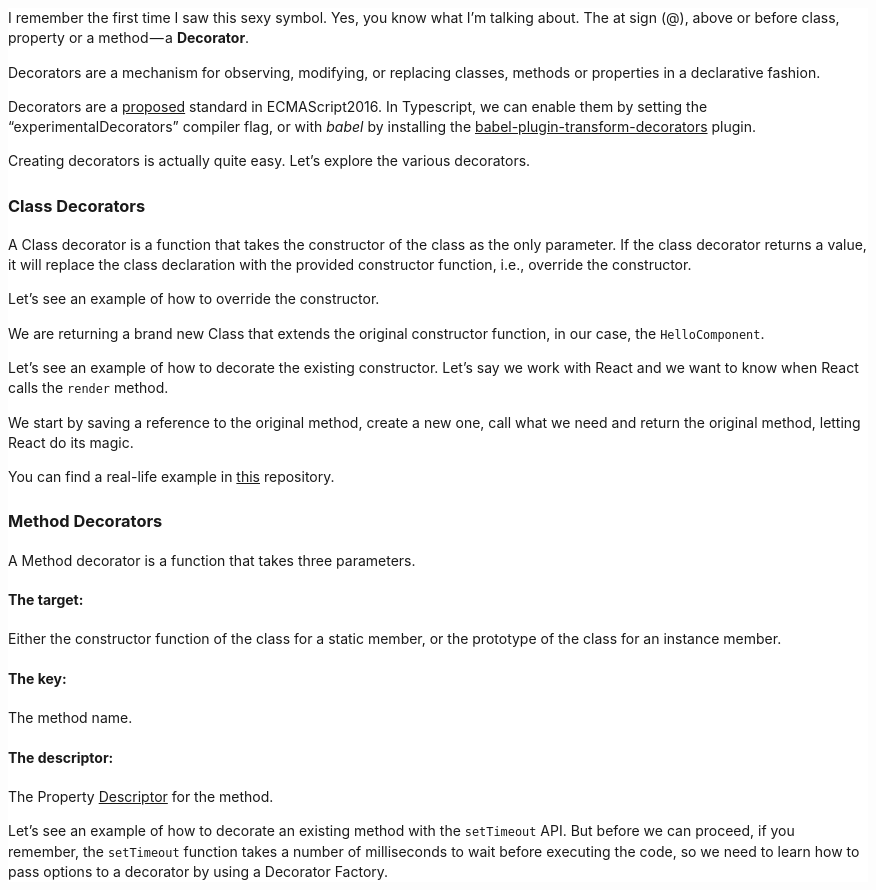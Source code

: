 I remember the first time I saw this sexy symbol. Yes, you know what I’m talking about. The at sign (@), above or before class, property or a method — a **Decorator**.

Decorators are a mechanism for observing, modifying, or replacing classes, methods or properties in a declarative fashion.

Decorators are a [proposed](https://tc39.github.io/proposal-decorators/) standard in ECMAScript2016. In Typescript, we can enable them by setting the “experimentalDecorators” compiler flag, or with _babel_ by installing the [babel-plugin-transform-decorators](https://babeljs.io/docs/plugins/transform-decorators/) plugin.

Creating decorators is actually quite easy. Let’s explore the various decorators.

### Class Decorators

A Class decorator is a function that takes the constructor of the class as the only parameter. If the class decorator returns a value, it will replace the class declaration with the provided constructor function, i.e., override the constructor.

Let’s see an example of how to override the constructor.

<Embed src="https://gist.github.com/NetanelBasal/0523a7278939555808db10a5c3e96889.js" aspectRatio={0.357} caption="" />

We are returning a brand new Class that extends the original constructor function, in our case, the `HelloComponent`.

Let’s see an example of how to decorate the existing constructor. Let’s say we work with React and we want to know when React calls the `render` method.

<Embed src="https://gist.github.com/NetanelBasal/f222ae90d043a46831d7f32d8b4426ce.js" aspectRatio={0.357} caption="" />

We start by saving a reference to the original method, create a new one, call what we need and return the original method, letting React do its magic.

You can find a real-life example in [this](https://github.com/NetanelBasal/ngx-auto-unsubscribe) repository.

### Method Decorators

A Method decorator is a function that takes three parameters.

#### The target:

Either the constructor function of the class for a static member, or the prototype of the class for an instance member.

#### The key:

The method name.

#### The descriptor:

The Property [Descriptor](https://developer.mozilla.org/en/docs/Web/JavaScript/Reference/Global_Objects/Object/getOwnPropertyDescriptor) for the method.

Let’s see an example of how to decorate an existing method with the `setTimeout` API. But before we can proceed, if you remember, the `setTimeout` function takes a number of milliseconds to wait before executing the code, so we need to learn how to pass options to a decorator by using a Decorator Factory.
